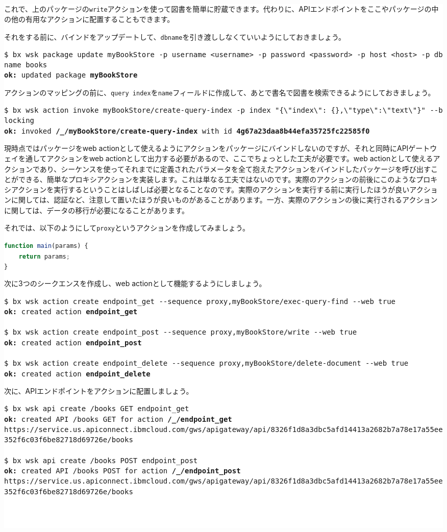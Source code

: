 これで、上のパッケージの`write`アクションを使って図書を簡単に貯蔵できます。代わりに、APIエンドポイントをここやパッケージの中の他の有用なアクションに配置することもできます。

それをする前に、バインドをアップデートして、`dbname`を引き渡ししなくていいようにしておきましょう。

<pre>
$ bx wsk package update myBookStore -p username &lt;username&gt; -p password &lt;password&gt; -p host &lt;host&gt; -p dbname books
<b>ok:</b> updated package <b>myBookStore</b>
</pre>

アクションのマッピングの前に、`query index`を`name`フィールドに作成して、あとで書名で図書を検索できるようにしておきましょう。

<pre>
$ bx wsk action invoke myBookStore/create-query-index -p index "{\"index\": {},\"type\":\"text\"}" --blocking
<b>ok:</b> invoked <b>/_/myBookStore/create-query-index</b> with id <b>4g67a23daa8b44efa35725fc22585f0</b>
</pre>

現時点ではパッケージをweb actionとして使えるようにアクションをパッケージにバインドしないのですが、それと同時にAPIゲートウェイを通してアクションをweb actionとして出力する必要があるので、ここでちょっとした工夫が必要です。web actionとして使えるアクションであり、シーケンスを使ってそれまでに定義されたパラメータを全て抱えたアクションをバインドしたパッケージを呼び出すことができる、簡単なプロキシアクションを実装します。これは単なる工夫ではないのです。実際のアクションの前後にこのようなプロキシアクションを実行するということはしばしば必要となることなのです。実際のアクションを実行する前に実行したほうが良いアクションに関しては、認証など、注意して置いたほうが良いものがあることがあります。一方、実際のアクションの後に実行されるアクションに関しては、データの移行が必要になることがあります。

それでは、以下のようにして`proxy`というアクションを作成してみましょう。

```javascript
function main(params) {
    return params;
}
```

次に3つのシークエンスを作成し、web actionとして機能するようにしましょう。

<pre>
$ bx wsk action create endpoint_get --sequence proxy,myBookStore/exec-query-find --web true
<b>ok:</b> created action <b>endpoint_get</b>

$ bx wsk action create endpoint_post --sequence proxy,myBookStore/write --web true
<b>ok:</b> created action <b>endpoint_post</b>

$ bx wsk action create endpoint_delete --sequence proxy,myBookStore/delete-document --web true
<b>ok:</b> created action <b>endpoint_delete</b>
</pre>

次に、APIエンドポイントをアクションに配置しましょう。

<pre>
$ bx wsk api create /books GET endpoint_get
<b>ok:</b> created API /books GET for action <b>/_/endpoint_get</b>
https://service.us.apiconnect.ibmcloud.com/gws/apigateway/api/8326f1d8a3dbc5afd14413a2682b7a78e17a55ee352f6c03f6be82718d69726e/books

$ bx wsk api create /books POST endpoint_post
<b>ok:</b> created API /books POST for action <b>/_/endpoint_post</b>
https://service.us.apiconnect.ibmcloud.com/gws/apigateway/api/8326f1d8a3dbc5afd14413a2682b7a78e17a55ee352f6c03f6be82718d69726e/books
